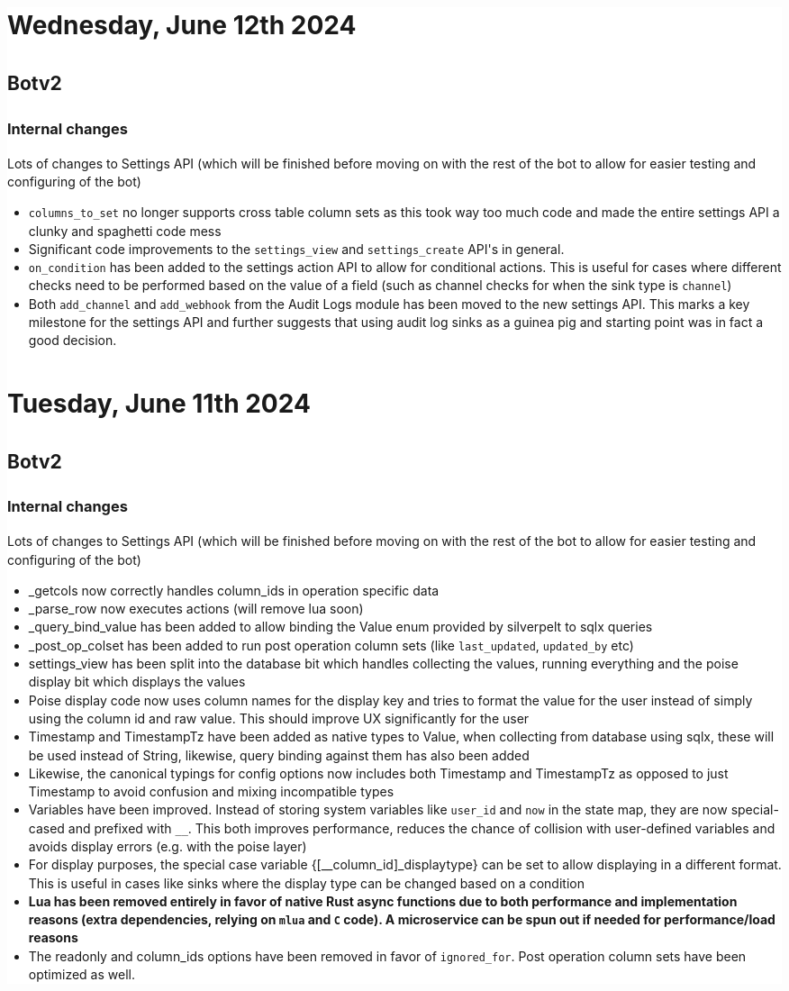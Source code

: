 # Wednesday, June 12th 2024

## Botv2

### Internal changes 

Lots of changes to Settings API (which will be finished before moving on with the rest of the bot to allow for easier testing and configuring of the bot)

- ``columns_to_set`` no longer supports cross table column sets as this took way too much code and made the entire settings API a clunky and spaghetti code mess
- Significant code improvements to the ``settings_view`` and ``settings_create`` API's in general.
- ``on_condition`` has been added to the settings action API to allow for conditional actions. This is useful for cases where different checks need to be performed based on the value of a field (such as channel checks for when the sink type is ``channel``)
- Both ``add_channel`` and ``add_webhook`` from the Audit Logs module has been moved to the new settings API. This marks a key milestone for the settings API and further suggests that using audit log sinks as a guinea pig and starting point was in fact a good decision.

# Tuesday, June 11th 2024

## Botv2

### Internal changes

Lots of changes to Settings API (which will be finished before moving on with the rest of the bot to allow for easier testing and configuring of the bot)

- _getcols now correctly handles column_ids in operation specific data
- _parse_row now executes actions (will remove lua soon)
- _query_bind_value has been added to allow binding the Value enum provided by silverpelt to sqlx queries
- _post_op_colset has been added to run post operation column sets (like ``last_updated``, ``updated_by`` etc)
- settings_view has been split into the database bit which handles collecting the values, running everything and the poise display bit which displays the values
- Poise display code now uses column names for the display key and tries to format the value for the user instead of simply using the column id and raw value. This should improve UX significantly for the user
- Timestamp and TimestampTz have been added as native types to Value, when collecting from database using sqlx, these will be used instead of String, likewise, query binding against them has also been added
- Likewise, the canonical typings for config options now includes both Timestamp and TimestampTz as opposed to just Timestamp to avoid confusion and mixing incompatible types
- Variables have been improved. Instead of storing system variables like ``user_id`` and ``now`` in the state map, they are now special-cased and prefixed with ``__``. This both improves performance, reduces the chance of collision with user-defined variables and avoids display errors (e.g. with the poise layer)
- For display purposes, the special case variable {[__column_id]_displaytype} can be set to allow displaying in a different format. This is useful in cases like sinks where the display type can be changed based on a condition
- **Lua has been removed entirely in favor of native Rust async functions due to both performance and implementation reasons (extra dependencies, relying on ``mlua`` and `C` code). A microservice can be spun out if needed for performance/load reasons**
- The readonly and column_ids options have been removed in favor of ``ignored_for``. Post operation column sets have been optimized as well.
